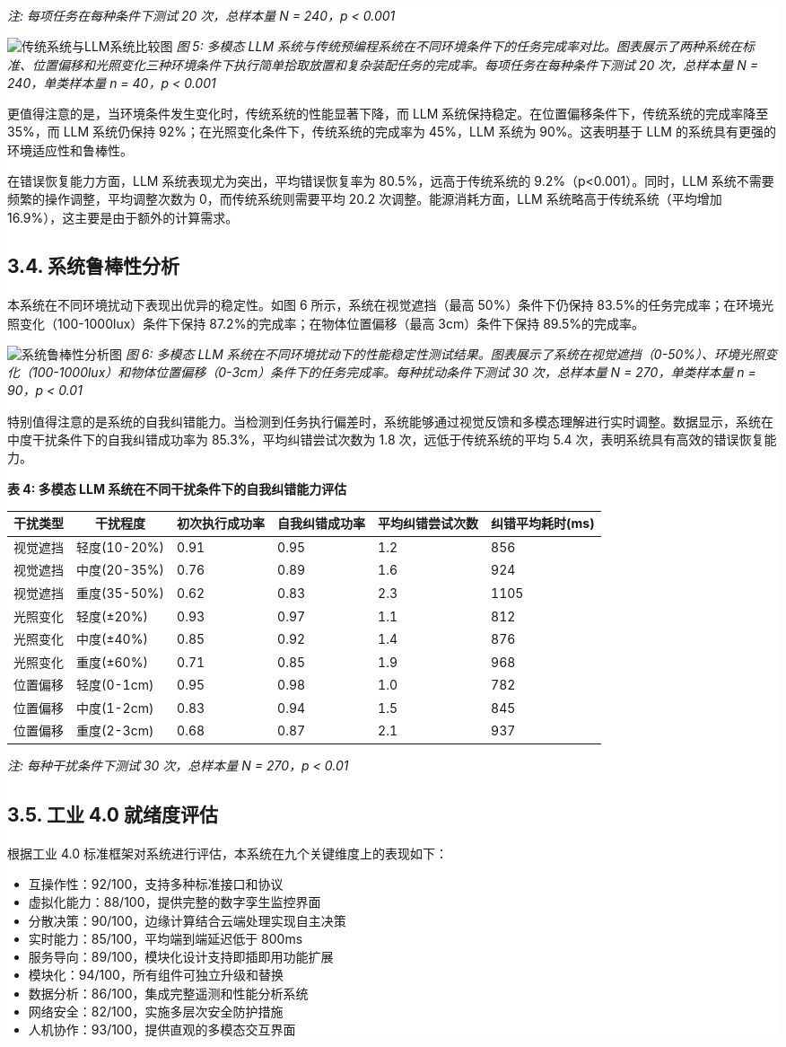 _注: 每项任务在每种条件下测试 20 次，总样本量 N = 240，p < 0.001_

![传统系统与LLM系统比较图](placeholder_for_comparison.jpg)
_图 5: 多模态 LLM 系统与传统预编程系统在不同环境条件下的任务完成率对比。图表展示了两种系统在标准、位置偏移和光照变化三种环境条件下执行简单拾取放置和复杂装配任务的完成率。每项任务在每种条件下测试 20 次，总样本量 N = 240，单类样本量 n = 40，p < 0.001_

更值得注意的是，当环境条件发生变化时，传统系统的性能显著下降，而 LLM 系统保持稳定。在位置偏移条件下，传统系统的完成率降至 35%，而 LLM 系统仍保持 92%；在光照变化条件下，传统系统的完成率为 45%，LLM 系统为 90%。这表明基于 LLM 的系统具有更强的环境适应性和鲁棒性。

在错误恢复能力方面，LLM 系统表现尤为突出，平均错误恢复率为 80.5%，远高于传统系统的 9.2%（p<0.001）。同时，LLM 系统不需要频繁的操作调整，平均调整次数为 0，而传统系统则需要平均 20.2 次调整。能源消耗方面，LLM 系统略高于传统系统（平均增加 16.9%），这主要是由于额外的计算需求。

## 3.4. 系统鲁棒性分析

本系统在不同环境扰动下表现出优异的稳定性。如图 6 所示，系统在视觉遮挡（最高 50%）条件下仍保持 83.5%的任务完成率；在环境光照变化（100-1000lux）条件下保持 87.2%的完成率；在物体位置偏移（最高 3cm）条件下保持 89.5%的完成率。

![系统鲁棒性分析图](placeholder_for_robustness_analysis.jpg)
_图 6: 多模态 LLM 系统在不同环境扰动下的性能稳定性测试结果。图表展示了系统在视觉遮挡（0-50%）、环境光照变化（100-1000lux）和物体位置偏移（0-3cm）条件下的任务完成率。每种扰动条件下测试 30 次，总样本量 N = 270，单类样本量 n = 90，p < 0.01_

特别值得注意的是系统的自我纠错能力。当检测到任务执行偏差时，系统能够通过视觉反馈和多模态理解进行实时调整。数据显示，系统在中度干扰条件下的自我纠错成功率为 85.3%，平均纠错尝试次数为 1.8 次，远低于传统系统的平均 5.4 次，表明系统具有高效的错误恢复能力。

**表 4: 多模态 LLM 系统在不同干扰条件下的自我纠错能力评估**

| 干扰类型 | 干扰程度     | 初次执行成功率 | 自我纠错成功率 | 平均纠错尝试次数 | 纠错平均耗时(ms) |
| -------- | ------------ | -------------- | -------------- | ---------------- | ---------------- |
| 视觉遮挡 | 轻度(10-20%) | 0.91           | 0.95           | 1.2              | 856              |
| 视觉遮挡 | 中度(20-35%) | 0.76           | 0.89           | 1.6              | 924              |
| 视觉遮挡 | 重度(35-50%) | 0.62           | 0.83           | 2.3              | 1105             |
| 光照变化 | 轻度(±20%)   | 0.93           | 0.97           | 1.1              | 812              |
| 光照变化 | 中度(±40%)   | 0.85           | 0.92           | 1.4              | 876              |
| 光照变化 | 重度(±60%)   | 0.71           | 0.85           | 1.9              | 968              |
| 位置偏移 | 轻度(0-1cm)  | 0.95           | 0.98           | 1.0              | 782              |
| 位置偏移 | 中度(1-2cm)  | 0.83           | 0.94           | 1.5              | 845              |
| 位置偏移 | 重度(2-3cm)  | 0.68           | 0.87           | 2.1              | 937              |

_注: 每种干扰条件下测试 30 次，总样本量 N = 270，p < 0.01_

## 3.5. 工业 4.0 就绪度评估

根据工业 4.0 标准框架对系统进行评估，本系统在九个关键维度上的表现如下：

- 互操作性：92/100，支持多种标准接口和协议
- 虚拟化能力：88/100，提供完整的数字孪生监控界面
- 分散决策：90/100，边缘计算结合云端处理实现自主决策
- 实时能力：85/100，平均端到端延迟低于 800ms
- 服务导向：89/100，模块化设计支持即插即用功能扩展
- 模块化：94/100，所有组件可独立升级和替换
- 数据分析：86/100，集成完整遥测和性能分析系统
- 网络安全：82/100，实施多层次安全防护措施
- 人机协作：93/100，提供直观的多模态交互界面
